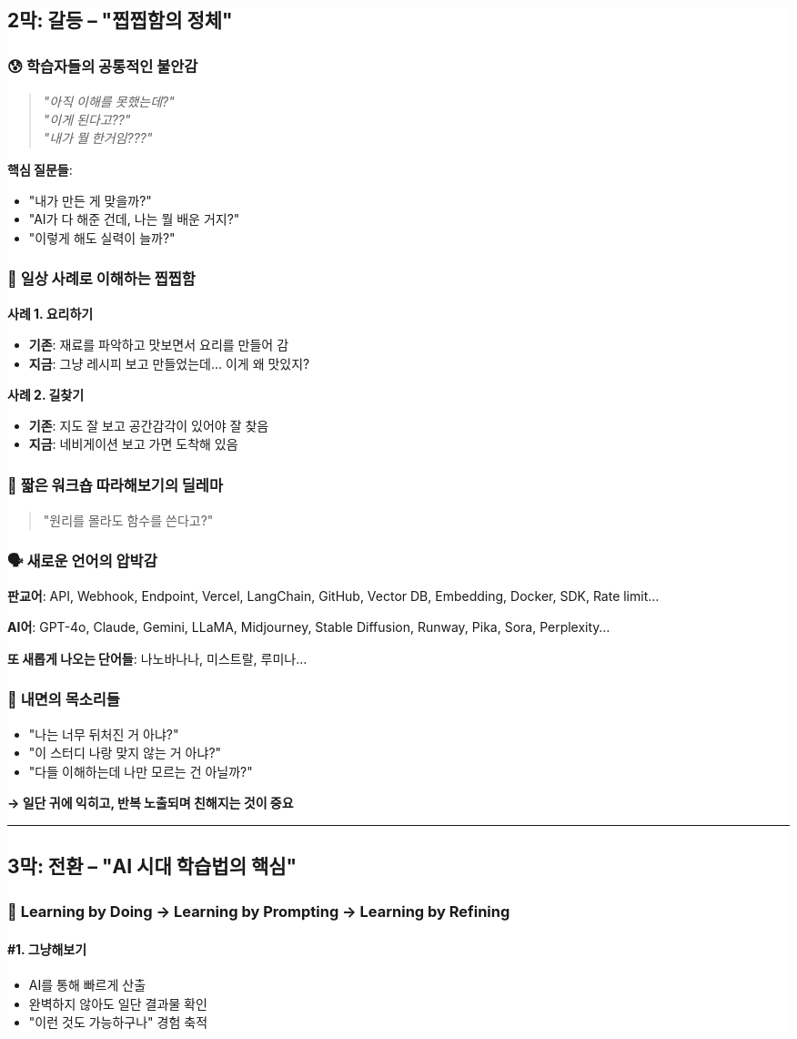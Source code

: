 
## 2막: 갈등 – "찝찝함의 정체"

### 😰 **학습자들의 공통적인 불안감**

> *"아직 이해를 못했는데?"*  
> *"이게 된다고??"*  
> *"내가 뭘 한거임???"*

**핵심 질문들**:
- "내가 만든 게 맞을까?"
- "AI가 다 해준 건데, 나는 뭘 배운 거지?"
- "이렇게 해도 실력이 늘까?"

### 🍳 **일상 사례로 이해하는 찝찝함**

**사례 1. 요리하기**
- **기존**: 재료를 파악하고 맛보면서 요리를 만들어 감
- **지금**: 그냥 레시피 보고 만들었는데… 이게 왜 맛있지?

**사례 2. 길찾기**  
- **기존**: 지도 잘 보고 공간감각이 있어야 잘 찾음
- **지금**: 네비게이션 보고 가면 도착해 있음

### 🎯 **짧은 워크숍 따라해보기의 딜레마**
> "원리를 몰라도 함수를 쓴다고?"

### 🗣️ **새로운 언어의 압박감**

**판교어**: API, Webhook, Endpoint, Vercel, LangChain, GitHub, Vector DB, Embedding, Docker, SDK, Rate limit…

**AI어**: GPT-4o, Claude, Gemini, LLaMA, Midjourney, Stable Diffusion, Runway, Pika, Sora, Perplexity…

**또 새롭게 나오는 단어들**: 나노바나나, 미스트랄, 루미나…

### 💭 **내면의 목소리들**
- "나는 너무 뒤처진 거 아냐?"  
- "이 스터디 나랑 맞지 않는 거 아냐?"
- "다들 이해하는데 나만 모르는 건 아닐까?"

**→ 일단 귀에 익히고, 반복 노출되며 친해지는 것이 중요**

---

## 3막: 전환 – "AI 시대 학습법의 핵심"

### 🎯 **Learning by Doing → Learning by Prompting → Learning by Refining**

#### **#1. 그냥해보기**
- AI를 통해 빠르게 산출
- 완벽하지 않아도 일단 결과물 확인
- "이런 것도 가능하구나" 경험 축적
